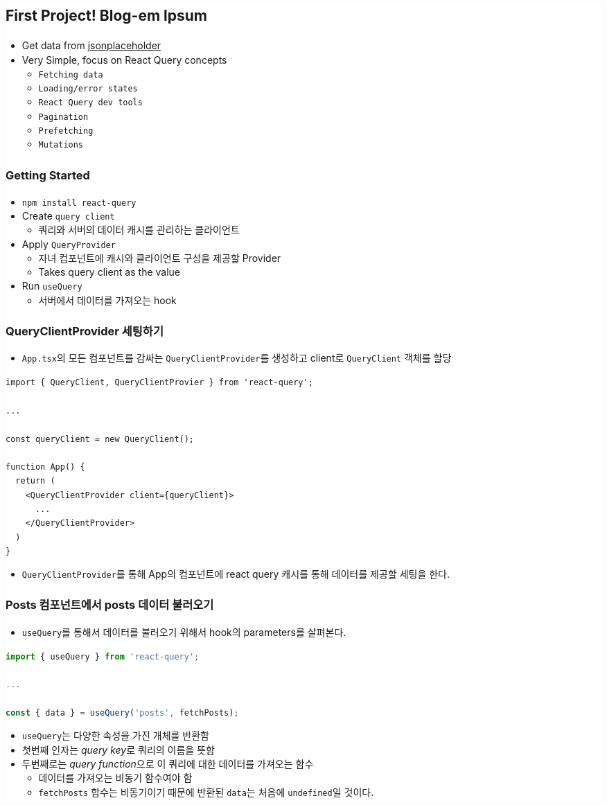 ## First Project! Blog-em lpsum
- Get data from [jsonplaceholder](https://jsonplaceholder.typicode.com/)
- Very Simple, focus on React Query concepts
  - `Fetching data`
  - `Loading/error states`
  - `React Query dev tools`
  - `Pagination`
  - `Prefetching`
  - `Mutations`

### Getting Started
- `npm install react-query`
- Create `query client`
  - 쿼리와 서버의 데이터 캐시를 관리하는 클라이언트
- Apply `QueryProvider`
  - 자녀 컴포넌트에 캐시와 클라이언트 구성을 제공할 Provider
  - Takes query client as the value
- Run `useQuery`
  - 서버에서 데이터를 가져오는 hook

### QueryClientProvider 세팅하기
- `App.tsx`의 모든 컴포넌트를 감싸는 `QueryClientProvider`를 생성하고 client로 `QueryClient` 객체를 할당
```tsx
import { QueryClient, QueryClientProvier } from 'react-query';

...

const queryClient = new QueryClient();

function App() {
  return (
    <QueryClientProvider client={queryClient}>
      ...
    </QueryClientProvider>
  )
}
```
- `QueryClientProvider`를 통해 App의 컴포넌트에 react query 캐시를 통해 데이터를 제공할 세팅을 한다.

### Posts 컴포넌트에서 posts 데이터 불러오기
- `useQuery`를 통해서 데이터를 불러오기 위해서 hook의 parameters를 살펴본다. 
```ts
import { useQuery } from 'react-query';

...

const { data } = useQuery('posts', fetchPosts);
```
- `useQuery`는 다양한 속성을 가진 개체를 반환함
- 첫번째 인자는 *query key*로 쿼리의 이름을 뜻함
- 두번째로는 *query function*으로 이 쿼리에 대한 데이터를 가져오는 함수
  - 데이터를 가져오는 비동기 함수여야 함
  - `fetchPosts` 함수는 비동기이기 때문에 반환된 `data`는 처음에 `undefined`일 것이다.
